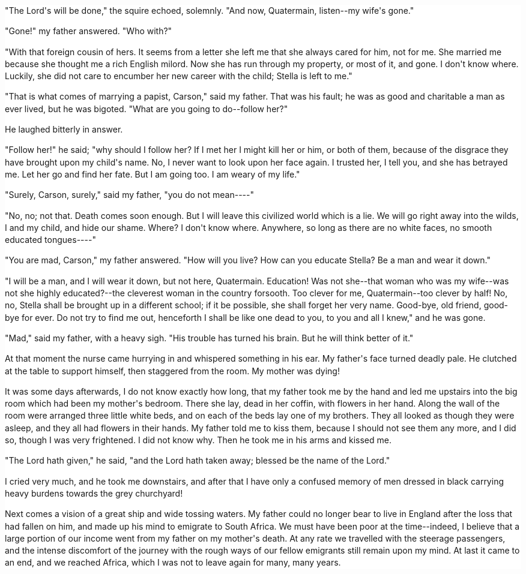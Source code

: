 "The Lord's will be done," the squire echoed, solemnly. "And now, Quatermain, listen--my wife's gone."

"Gone!" my father answered. "Who with?"

"With that foreign cousin of hers. It seems from a letter she left me that she always cared for him, not for me. She married me because she thought me a rich English milord. Now she has run through my property, or most of it, and gone. I don't know where. Luckily, she did not care to encumber her new career with the child; Stella is left to me."

"That is what comes of marrying a papist, Carson," said my father. That was his fault; he was as good and charitable a man as ever lived, but he was bigoted. "What are you going to do--follow her?"

He laughed bitterly in answer.

"Follow her!" he said; "why should I follow her? If I met her I might kill her or him, or both of them, because of the disgrace they have brought upon my child's name. No, I never want to look upon her face again. I trusted her, I tell you, and she has betrayed me. Let her go and find her fate. But I am going too. I am weary of my life."

"Surely, Carson, surely," said my father, "you do not mean----"

"No, no; not that. Death comes soon enough. But I will leave this civilized world which is a lie. We will go right away into the wilds, I and my child, and hide our shame. Where? I don't know where. Anywhere, so long as there are no white faces, no smooth educated tongues----"

"You are mad, Carson," my father answered. "How will you live? How can you educate Stella? Be a man and wear it down."

"I will be a man, and I will wear it down, but not here, Quatermain. Education! Was not she--that woman who was my wife--was not she highly educated?--the cleverest woman in the country forsooth. Too clever for me, Quatermain--too clever by half! No, no, Stella shall be brought up in a different school; if it be possible, she shall forget her very name. Good-bye, old friend, good-bye for ever. Do not try to find me out, henceforth I shall be like one dead to you, to you and all I knew," and he was gone.

"Mad," said my father, with a heavy sigh. "His trouble has turned his brain. But he will think better of it."

At that moment the nurse came hurrying in and whispered something in his ear. My father's face turned deadly pale. He clutched at the table to support himself, then staggered from the room. My mother was dying!

It was some days afterwards, I do not know exactly how long, that my father took me by the hand and led me upstairs into the big room which had been my mother's bedroom. There she lay, dead in her coffin, with flowers in her hand. Along the wall of the room were arranged three little white beds, and on each of the beds lay one of my brothers. They all looked as though they were asleep, and they all had flowers in their hands. My father told me to kiss them, because I should not see them any more, and I did so, though I was very frightened. I did not know why. Then he took me in his arms and kissed me.

"The Lord hath given," he said, "and the Lord hath taken away; blessed be the name of the Lord."

I cried very much, and he took me downstairs, and after that I have only a confused memory of men dressed in black carrying heavy burdens towards the grey churchyard!

Next comes a vision of a great ship and wide tossing waters. My father could no longer bear to live in England after the loss that had fallen on him, and made up his mind to emigrate to South Africa. We must have been poor at the time--indeed, I believe that a large portion of our income went from my father on my mother's death. At any rate we travelled with the steerage passengers, and the intense discomfort of the journey with the rough ways of our fellow emigrants still remain upon my mind. At last it came to an end, and we reached Africa, which I was not to leave again for many, many years.
